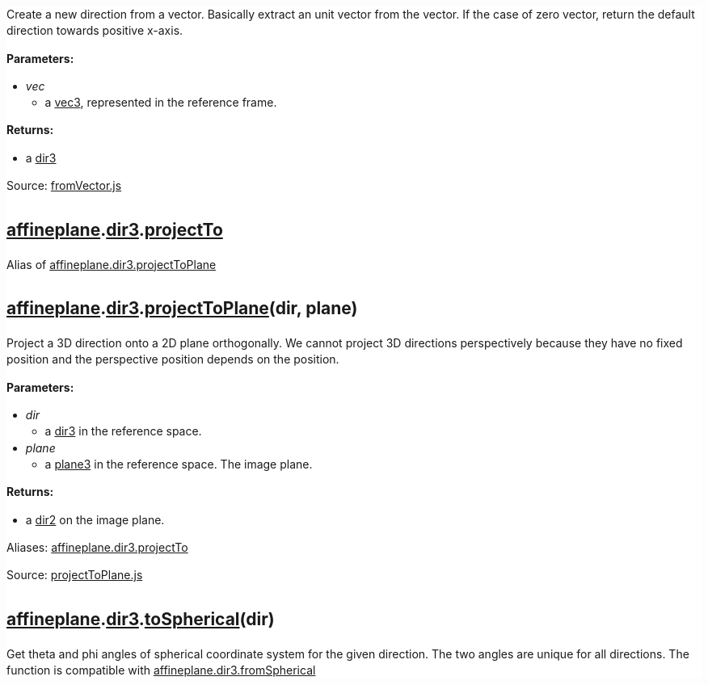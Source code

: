 Create a new direction from a vector.
Basically extract an unit vector from the vector.
If the case of zero vector, return the default direction
towards positive x-axis.

<p style="margin-bottom: 0"><strong>Parameters:</strong></p>

- *vec*
  - a [vec3](#affineplanevec3), represented in the reference frame.


<p style="margin-bottom: 0"><strong>Returns:</strong></p>

- a [dir3](#affineplanedir3)


Source: [fromVector.js](https://github.com/axelpale/affineplane/blob/main/lib/dir3/fromVector.js)

<a name="affineplanedir3projectto"></a>
## [affineplane](#affineplane).[dir3](#affineplanedir3).[projectTo](#affineplanedir3projectto)

Alias of [affineplane.dir3.projectToPlane](#affineplanedir3projecttoplane)

<a name="affineplanedir3projecttoplane"></a>
## [affineplane](#affineplane).[dir3](#affineplanedir3).[projectToPlane](#affineplanedir3projecttoplane)(dir, plane)

Project a 3D direction onto a 2D plane orthogonally.
We cannot project 3D directions perspectively because
they have no fixed position and the perspective position
depends on the position.

<p style="margin-bottom: 0"><strong>Parameters:</strong></p>

- *dir*
  - a [dir3](#affineplanedir3) in the reference space.
- *plane*
  - a [plane3](#affineplaneplane3) in the reference space. The image plane.


<p style="margin-bottom: 0"><strong>Returns:</strong></p>

- a [dir2](#affineplanedir2) on the image plane.


Aliases: [affineplane.dir3.projectTo](#affineplanedir3projectto)

Source: [projectToPlane.js](https://github.com/axelpale/affineplane/blob/main/lib/dir3/projectToPlane.js)

<a name="affineplanedir3tospherical"></a>
## [affineplane](#affineplane).[dir3](#affineplanedir3).[toSpherical](#affineplanedir3tospherical)(dir)

Get theta and phi angles of spherical coordinate system for
the given direction.
The two angles are unique for all directions.
The function is compatible with [affineplane.dir3.fromSpherical](#affineplanedir3fromspherical)
